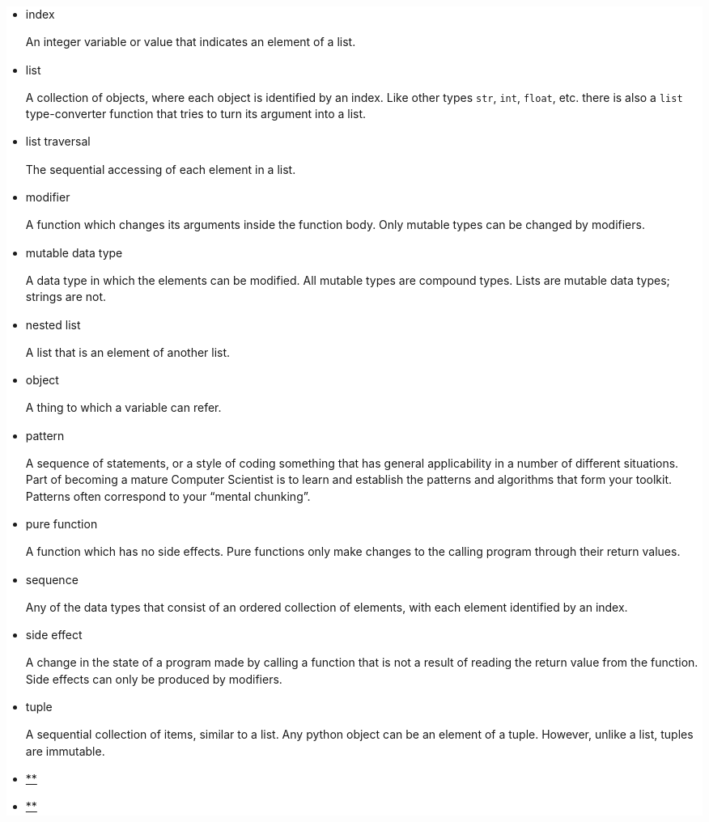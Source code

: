 * index

  An integer variable or value that indicates an element of a list.

* list

  A collection of objects, where each object is identified by an index. Like other types `str`, `int`, `float`, etc. there is also a `list` type-converter function that tries to turn its argument into a list.

* list traversal

  The sequential accessing of each element in a list.

* modifier

  A function which changes its arguments inside the function body. Only mutable types can be changed by modifiers.

* mutable data type

  A data type in which the elements can be modified. All mutable types are compound types. Lists are mutable data types; strings are not.

* nested list

  A list that is an element of another list.

* object

  A thing to which a variable can refer.

* pattern

  A sequence of statements, or a style of coding something that has general applicability in a number of different situations. Part of becoming a mature Computer Scientist is to learn and establish the patterns and algorithms that form your toolkit. Patterns often correspond to your “mental chunking”.

* pure function

  A function which has no side effects. Pure functions only make changes to the calling program through their return values.

* sequence

  Any of the data types that consist of an ordered collection of elements, with each element identified by an index.

* side effect

  A change in the state of a program made by calling a function that is not a result of reading the return value from the function. Side effects can only be produced by modifiers.

* tuple

  A sequential collection of items, similar to a list. Any python object can be an element of a tuple. However, unlike a list, tuples are immutable.

* [\*\*](https://runestone.launchcode.org/runestone/static/thinkcspy/ListsContinued/TuplesasReturnValues.html)
* [\*\*](https://runestone.launchcode.org/runestone/static/thinkcspy/ListsContinued/Exercises.html)

